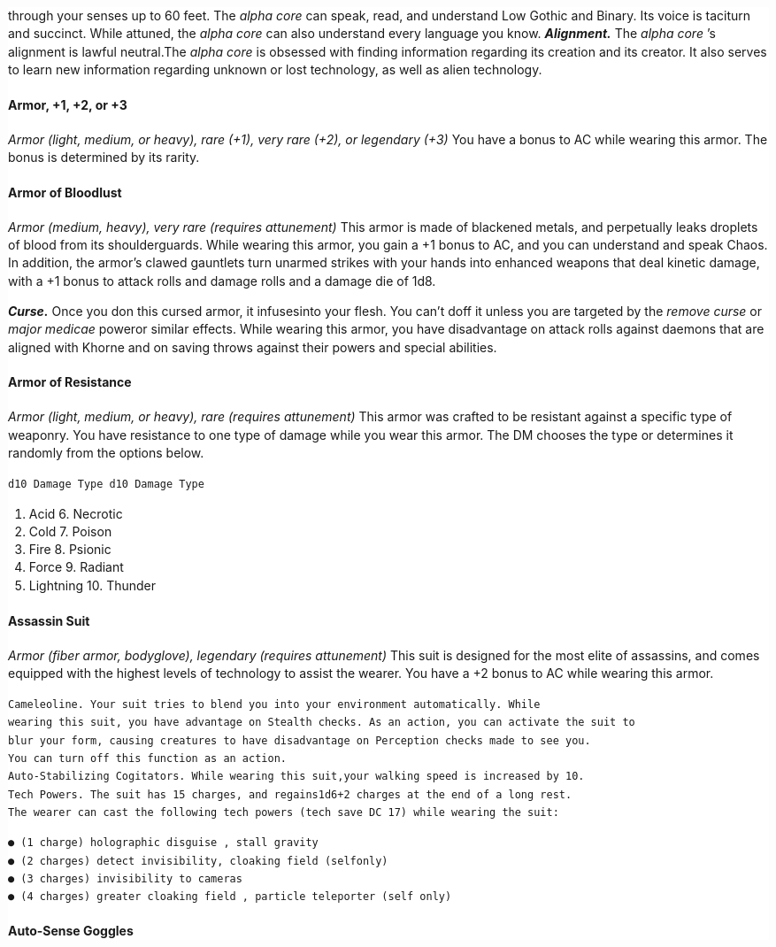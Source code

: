 
through your senses up to 60 feet. The _alpha core_ can speak, read, and understand Low Gothic
and Binary. Its voice is taciturn and succinct. While attuned, the _alpha core_ can also understand
every language you know.
**_Alignment._** The _alpha core_ ’s alignment is lawful neutral.The _alpha core_ is obsessed with
finding information regarding its creation and its creator. It also serves to learn new information
regarding unknown or lost technology, as well as alien technology.

#### Armor, +1, +2, or +3

_Armor (light, medium, or heavy), rare (+1), very rare (+2), or legendary (+3)_
You have a bonus to AC while wearing this armor. The bonus is determined by its rarity.

#### Armor of Bloodlust

_Armor (medium, heavy), very rare (requires attunement)_
This armor is made of blackened metals, and perpetually leaks droplets of blood from its
shoulderguards. While wearing this armor, you gain a +1 bonus to AC, and you can understand
and speak Chaos. In addition, the armor’s clawed gauntlets turn unarmed strikes with your hands
into enhanced weapons that deal kinetic damage, with a +1 bonus to attack rolls and damage
rolls and a damage die of 1d8.

**_Curse._** Once you don this cursed armor, it infusesinto your flesh. You can’t doff it unless you are
targeted by the _remove curse_ or _major medicae_ poweror similar effects. While wearing this
armor, you have disadvantage on attack rolls against daemons that are aligned with Khorne and
on saving throws against their powers and special abilities.

#### Armor of Resistance

_Armor (light, medium, or heavy), rare (requires attunement)_
This armor was crafted to be resistant against a specific type of weaponry. You have resistance to
one type of damage while you wear this armor. The DM chooses the type or determines it
randomly from the options below.

```
d10 Damage Type d10 Damage Type
```
1. Acid 6. Necrotic
2. Cold 7. Poison
3. Fire 8. Psionic
4. Force 9. Radiant
5. Lightning 10. Thunder

#### Assassin Suit

_Armor (fiber armor, bodyglove), legendary (requires attunement)_
This suit is designed for the most elite of assassins, and comes equipped with the highest levels
of technology to assist the wearer. You have a +2 bonus to AC while wearing this armor.


```
Cameleoline. Your suit tries to blend you into your environment automatically. While
wearing this suit, you have advantage on Stealth checks. As an action, you can activate the suit to
blur your form, causing creatures to have disadvantage on Perception checks made to see you.
You can turn off this function as an action.
Auto-Stabilizing Cogitators. While wearing this suit,your walking speed is increased by 10.
Tech Powers. The suit has 15 charges, and regains1d6+2 charges at the end of a long rest.
The wearer can cast the following tech powers (tech save DC 17) while wearing the suit:
```
```
● (1 charge) holographic disguise , stall gravity
● (2 charges) detect invisibility, cloaking field (selfonly)
● (3 charges) invisibility to cameras
● (4 charges) greater cloaking field , particle teleporter (self only)
```
#### Auto-Sense Goggles
